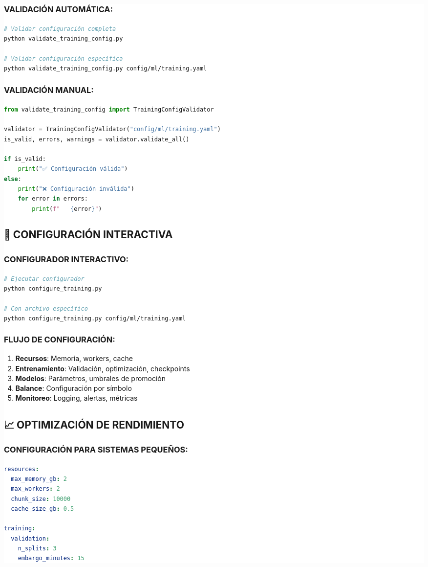 ### **VALIDACIÓN AUTOMÁTICA:**
```bash
# Validar configuración completa
python validate_training_config.py

# Validar configuración específica
python validate_training_config.py config/ml/training.yaml
```

### **VALIDACIÓN MANUAL:**
```python
from validate_training_config import TrainingConfigValidator

validator = TrainingConfigValidator("config/ml/training.yaml")
is_valid, errors, warnings = validator.validate_all()

if is_valid:
    print("✅ Configuración válida")
else:
    print("❌ Configuración inválida")
    for error in errors:
        print(f"   {error}")
```

## 🔧 **CONFIGURACIÓN INTERACTIVA**

### **CONFIGURADOR INTERACTIVO:**
```bash
# Ejecutar configurador
python configure_training.py

# Con archivo específico
python configure_training.py config/ml/training.yaml
```

### **FLUJO DE CONFIGURACIÓN:**
1. **Recursos**: Memoria, workers, cache
2. **Entrenamiento**: Validación, optimización, checkpoints
3. **Modelos**: Parámetros, umbrales de promoción
4. **Balance**: Configuración por símbolo
5. **Monitoreo**: Logging, alertas, métricas

## 📈 **OPTIMIZACIÓN DE RENDIMIENTO**

### **CONFIGURACIÓN PARA SISTEMAS PEQUEÑOS:**
```yaml
resources:
  max_memory_gb: 2
  max_workers: 2
  chunk_size: 10000
  cache_size_gb: 0.5

training:
  validation:
    n_splits: 3
    embargo_minutes: 15
```
